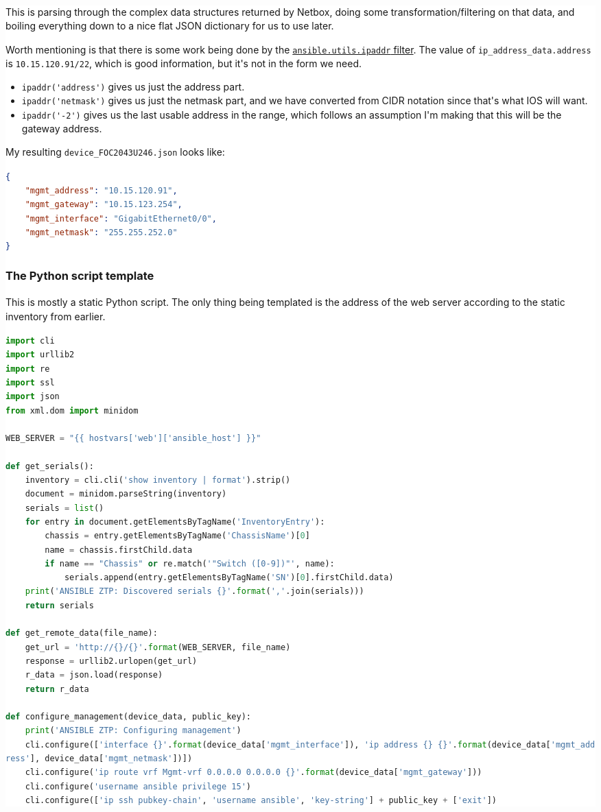 This is parsing through the complex data structures returned by Netbox, doing some transformation/filtering on that data, and boiling everything down to a nice flat JSON dictionary for us to use later.

Worth mentioning is that there is some work being done by the [`ansible.utils.ipaddr` filter](https://docs.ansible.com/ansible/latest/collections/ansible/utils/docsite/filters_ipaddr.html). The value of `ip_address_data.address` is `10.15.120.91/22`, which is good information, but it's not in the form we need.
* `ipaddr('address')` gives us just the address part.
* `ipaddr('netmask')` gives us just the netmask part, and we have converted from CIDR notation since that's what IOS will want.
* `ipaddr('-2')` gives us the last usable address in the range, which follows an assumption I'm making that this will be the gateway address.

My resulting `device_FOC2043U246.json` looks like:

```json
{
    "mgmt_address": "10.15.120.91",
    "mgmt_gateway": "10.15.123.254",
    "mgmt_interface": "GigabitEthernet0/0",
    "mgmt_netmask": "255.255.252.0"
}
```

### The Python script template

This is mostly a static Python script. The only thing being templated is the address of the web server according to the static inventory from earlier.

```python
import cli
import urllib2
import re
import ssl
import json
from xml.dom import minidom

WEB_SERVER = "{{ hostvars['web']['ansible_host'] }}"

def get_serials():
    inventory = cli.cli('show inventory | format').strip()
    document = minidom.parseString(inventory)
    serials = list()
    for entry in document.getElementsByTagName('InventoryEntry'):
        chassis = entry.getElementsByTagName('ChassisName')[0]
        name = chassis.firstChild.data
        if name == "Chassis" or re.match('"Switch ([0-9])"', name):
            serials.append(entry.getElementsByTagName('SN')[0].firstChild.data)
    print('ANSIBLE ZTP: Discovered serials {}'.format(','.join(serials)))
    return serials

def get_remote_data(file_name):
    get_url = 'http://{}/{}'.format(WEB_SERVER, file_name)
    response = urllib2.urlopen(get_url)
    r_data = json.load(response)
    return r_data

def configure_management(device_data, public_key):
    print('ANSIBLE ZTP: Configuring management')
    cli.configure(['interface {}'.format(device_data['mgmt_interface']), 'ip address {} {}'.format(device_data['mgmt_address'], device_data['mgmt_netmask'])])
    cli.configure('ip route vrf Mgmt-vrf 0.0.0.0 0.0.0.0 {}'.format(device_data['mgmt_gateway']))
    cli.configure('username ansible privilege 15')
    cli.configure(['ip ssh pubkey-chain', 'username ansible', 'key-string'] + public_key + ['exit'])
```